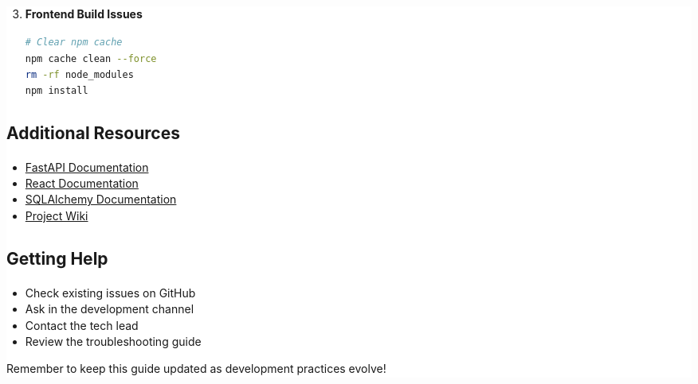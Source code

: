 3. **Frontend Build Issues**
   ```bash
   # Clear npm cache
   npm cache clean --force
   rm -rf node_modules
   npm install
   ```

## Additional Resources

- [FastAPI Documentation](https://fastapi.tiangolo.com/)
- [React Documentation](https://reactjs.org/)
- [SQLAlchemy Documentation](https://docs.sqlalchemy.org/)
- [Project Wiki](https://github.com/your-org/cyber-training-platform/wiki)

## Getting Help

- Check existing issues on GitHub
- Ask in the development channel
- Contact the tech lead
- Review the troubleshooting guide

Remember to keep this guide updated as development practices evolve!
